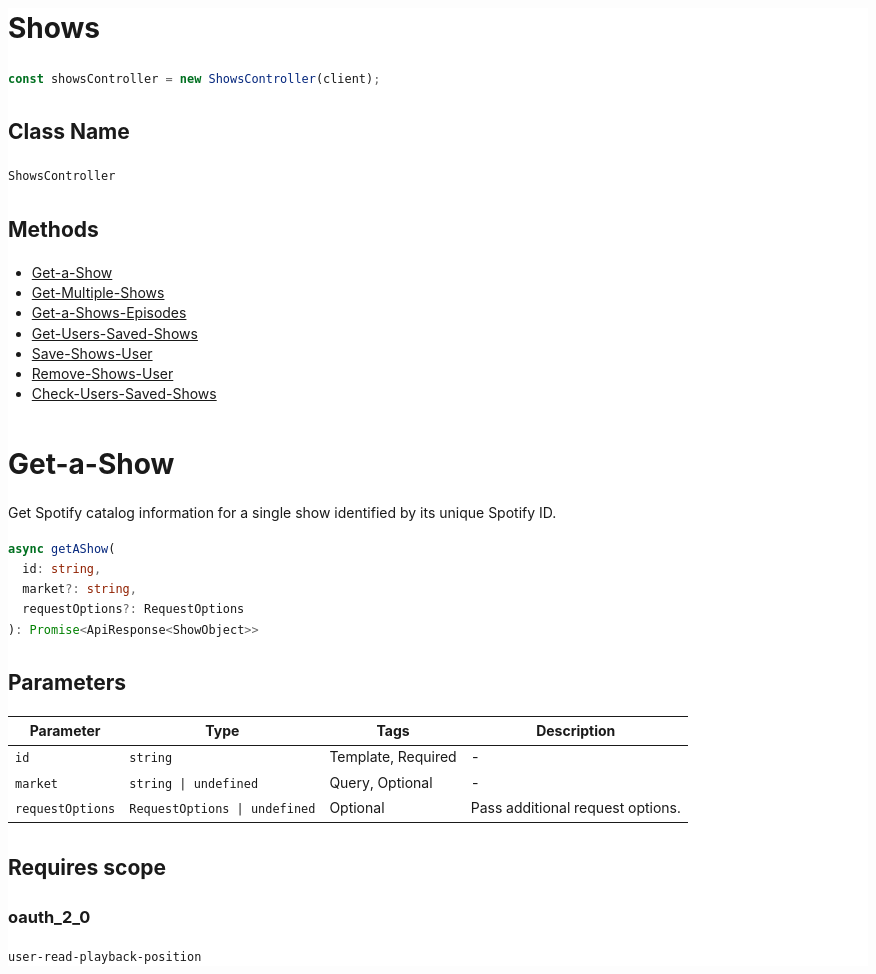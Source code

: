 # Shows

```ts
const showsController = new ShowsController(client);
```

## Class Name

`ShowsController`

## Methods

* [Get-a-Show](../../doc/controllers/shows.md#get-a-show)
* [Get-Multiple-Shows](../../doc/controllers/shows.md#get-multiple-shows)
* [Get-a-Shows-Episodes](../../doc/controllers/shows.md#get-a-shows-episodes)
* [Get-Users-Saved-Shows](../../doc/controllers/shows.md#get-users-saved-shows)
* [Save-Shows-User](../../doc/controllers/shows.md#save-shows-user)
* [Remove-Shows-User](../../doc/controllers/shows.md#remove-shows-user)
* [Check-Users-Saved-Shows](../../doc/controllers/shows.md#check-users-saved-shows)


# Get-a-Show

Get Spotify catalog information for a single show identified by its
unique Spotify ID.

```ts
async getAShow(
  id: string,
  market?: string,
  requestOptions?: RequestOptions
): Promise<ApiResponse<ShowObject>>
```

## Parameters

| Parameter | Type | Tags | Description |
|  --- | --- | --- | --- |
| `id` | `string` | Template, Required | - |
| `market` | `string \| undefined` | Query, Optional | - |
| `requestOptions` | `RequestOptions \| undefined` | Optional | Pass additional request options. |

## Requires scope

### oauth_2_0

`user-read-playback-position`
